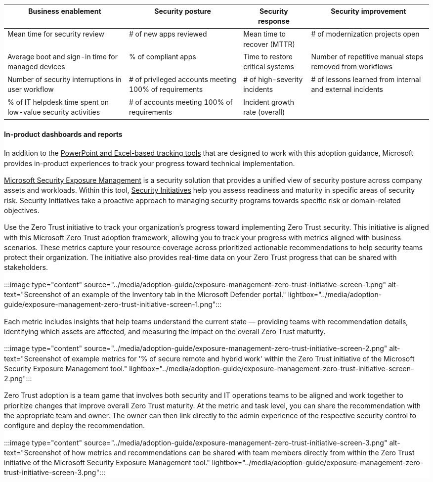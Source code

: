 | Business enablement | Security posture | Security response | Security improvement |
| --- | --- | --- | --- |
| Mean time for security review | # of new apps reviewed | Mean time to recover (MTTR) | # of modernization projects open |
| Average boot and sign-in time for managed devices | % of compliant apps | Time to restore critical systems | Number of repetitive manual steps removed from workflows |
| Number of security interruptions in user workflow | # of privileged accounts meeting 100% of requirements | # of high-severity incidents | # of lessons learned from internal and external incidents |
| % of IT helpdesk time spent on low-value security activities | # of accounts meeting 100% of requirements | Incident growth rate (overall) |  |



#### In-product dashboards and reports

In addition to the [PowerPoint and Excel-based tracking tools](../zero-trust-assessment-progress-tracking-resources.md) that are designed to work with this adoption guidance, Microsoft provides in-product experiences to track your progress toward technical implementation.

 [Microsoft Security Exposure Management](/security-exposure-management/microsoft-security-exposure-management) is a security solution that provides a unified view of security posture across company assets and workloads. Within this tool, [Security Initiatives](/security-exposure-management/initiatives) help you assess readiness and maturity in specific areas of security risk. Security Initiatives take a proactive approach to managing security programs towards specific risk or domain-related objectives.

Use the Zero Trust initiative to track your organization’s progress toward implementing Zero Trust security. This initiative is aligned with this Microsoft Zero Trust adoption framework, allowing you to track your progress  with metrics aligned with business scenarios. These metrics capture your resource coverage across prioritized actionable recommendations to help security teams protect their organization. The initiative also provides real-time data on your Zero Trust progress that can be shared with stakeholders. 

:::image type="content" source="../media/adoption-guide/exposure-management-zero-trust-initiative-screen-1.png" alt-text="Screenshot of an example of the Inventory tab in the Microsoft Defender portal." lightbox="../media/adoption-guide/exposure-management-zero-trust-initiative-screen-1.png":::

Each metric includes insights that help teams understand the current state — providing teams with recommendation details, identifying which assets are affected, and measuring the impact on the overall Zero Trust maturity. 

:::image type="content" source="../media/adoption-guide/exposure-management-zero-trust-initiative-screen-2.png" alt-text="Screenshot of example metrics for '% of secure remote and hybrid work' within the Zero Trust initiative of the Microsoft Security Exposure Management tool." lightbox="../media/adoption-guide/exposure-management-zero-trust-initiative-screen-2.png":::

Zero Trust adoption is a team game that involves both security and IT operations teams to be aligned and work together to prioritize changes that improve overall Zero Trust maturity. At the metric and task level, you can share the recommendation with the appropriate team and owner. The owner can then link directly to the admin experience of the respective security control to configure and deploy the recommendation. 

:::image type="content" source="../media/adoption-guide/exposure-management-zero-trust-initiative-screen-3.png" alt-text="Screenshot of how metrics and recommendations can be shared with team members directly from within the Zero Trust initiative of the Microsoft Security Exposure Management tool." lightbox="../media/adoption-guide/exposure-management-zero-trust-initiative-screen-3.png":::
